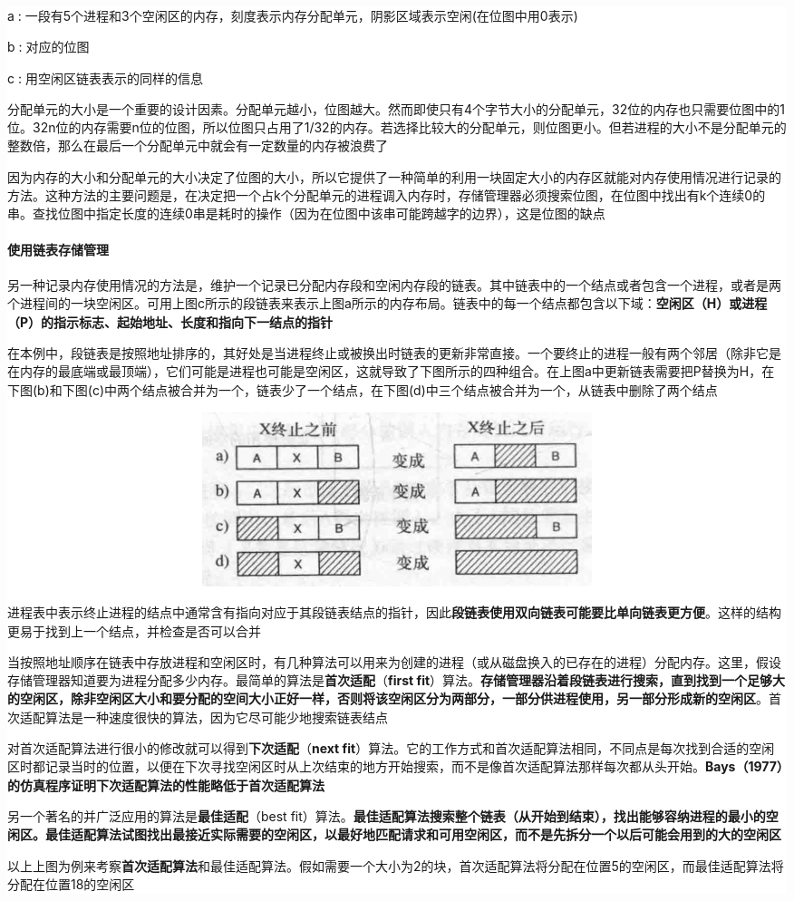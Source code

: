 a : 一段有5个进程和3个空闲区的内存，刻度表示内存分配单元，阴影区域表示空闲(在位图中用0表示)

b : 对应的位图

c : 用空闲区链表表示的同样的信息

分配单元的大小是一个重要的设计因素。分配单元越小，位图越大。然而即使只有4个字节大小的分配单元，32位的内存也只需要位图中的1位。32n位的内存需要n位的位图，所以位图只占用了1/32的内存。若选择比较大的分配单元，则位图更小。但若进程的大小不是分配单元的整数倍，那么在最后一个分配单元中就会有一定数量的内存被浪费了

因为内存的大小和分配单元的大小决定了位图的大小，所以它提供了一种简单的利用一块固定大小的内存区就能对内存使用情况进行记录的方法。这种方法的主要问题是，在决定把一个占k个分配单元的进程调入内存时，存储管理器必须搜索位图，在位图中找出有k个连续0的串。查找位图中指定长度的连续0串是耗时的操作（因为在位图中该串可能跨越字的边界），这是位图的缺点

#### 使用链表存储管理

另一种记录内存使用情况的方法是，维护一个记录已分配内存段和空闲内存段的链表。其中链表中的一个结点或者包含一个进程，或者是两个进程间的一块空闲区。可用上图c所示的段链表来表示上图a所示的内存布局。链表中的每一个结点都包含以下域：**空闲区（H）或进程（P）的指示标志、起始地址、长度和指向下一结点的指针**

在本例中，段链表是按照地址排序的，其好处是当进程终止或被换出时链表的更新非常直接。一个要终止的进程一般有两个邻居（除非它是在内存的最底端或最顶端），它们可能是进程也可能是空闲区，这就导致了下图所示的四种组合。在上图a中更新链表需要把P替换为H，在下图(b)和下图(c)中两个结点被合并为一个，链表少了一个结点，在下图(d)中三个结点被合并为一个，从链表中删除了两个结点

<div align="center">    
<img src="./imgs/结束进程X时与相邻区域的四种组合.jpg" width="50%" height="50%">
</div>

进程表中表示终止进程的结点中通常含有指向对应于其段链表结点的指针，因此**段链表使用双向链表可能要比单向链表更方便**。这样的结构更易于找到上一个结点，并检查是否可以合并

当按照地址顺序在链表中存放进程和空闲区时，有几种算法可以用来为创建的进程（或从磁盘换入的已存在的进程）分配内存。这里，假设存储管理器知道要为进程分配多少内存。最简单的算法是**首次适配**（**first fit**）算法。**存储管理器沿着段链表进行搜索，直到找到一个足够大的空闲区，除非空闲区大小和要分配的空间大小正好一样，否则将该空闲区分为两部分，一部分供进程使用，另一部分形成新的空闲区**。首次适配算法是一种速度很快的算法，因为它尽可能少地搜索链表结点

对首次适配算法进行很小的修改就可以得到**下次适配**（**next fit**）算法。它的工作方式和首次适配算法相同，不同点是每次找到合适的空闲区时都记录当时的位置，以便在下次寻找空闲区时从上次结束的地方开始搜索，而不是像首次适配算法那样每次都从头开始。**Bays（1977）的仿真程序证明下次适配算法的性能略低于首次适配算法**

另一个著名的并广泛应用的算法是**最佳适配**（best fit）算法。**最佳适配算法搜索整个链表（从开始到结束），找出能够容纳进程的最小的空闲区。最佳适配算法试图找出最接近实际需要的空闲区，以最好地匹配请求和可用空闲区，而不是先拆分一个以后可能会用到的大的空闲区**

以上上图为例来考察**首次适配算法**和最佳适配算法。假如需要一个大小为2的块，首次适配算法将分配在位置5的空闲区，而最佳适配算法将分配在位置18的空闲区
